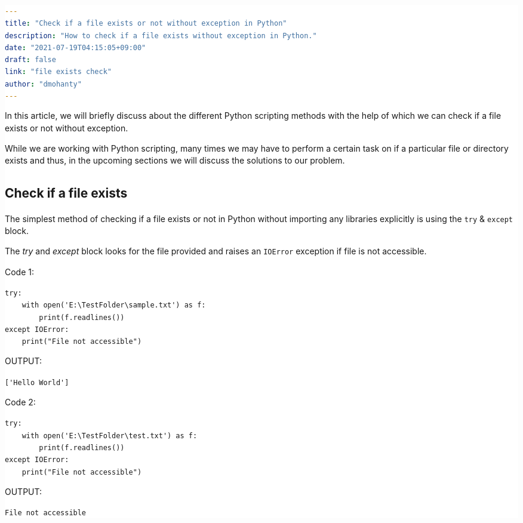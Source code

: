 ```yaml
---
title: "Check if a file exists or not without exception in Python"
description: "How to check if a file exists without exception in Python."
date: "2021-07-19T04:15:05+09:00"
draft: false
link: "file exists check"
author: "dmohanty"
---
```


In this article, we will briefly discuss about the different Python scripting methods with the help of which we can check if a file exists or not without exception. 

While we are working with Python scripting, many times we may have to perform a certain task on if a particular file or directory exists and thus, in the upcoming sections we will discuss the solutions to our problem.

## Check if a file exists

The simplest method of checking if a file exists or not in Python without importing any libraries explicitly is using the `try` & `except` block.

The *try* and *except* block looks for the file provided and raises an `IOError` exception if file is not accessible.

Code 1:
```
try:
    with open('E:\TestFolder\sample.txt') as f:
        print(f.readlines())
except IOError:
    print("File not accessible")

```
OUTPUT:
```
['Hello World']
```

Code 2:
```
try:
    with open('E:\TestFolder\test.txt') as f:
        print(f.readlines())
except IOError:
    print("File not accessible")

```

OUTPUT:
```
File not accessible
```
